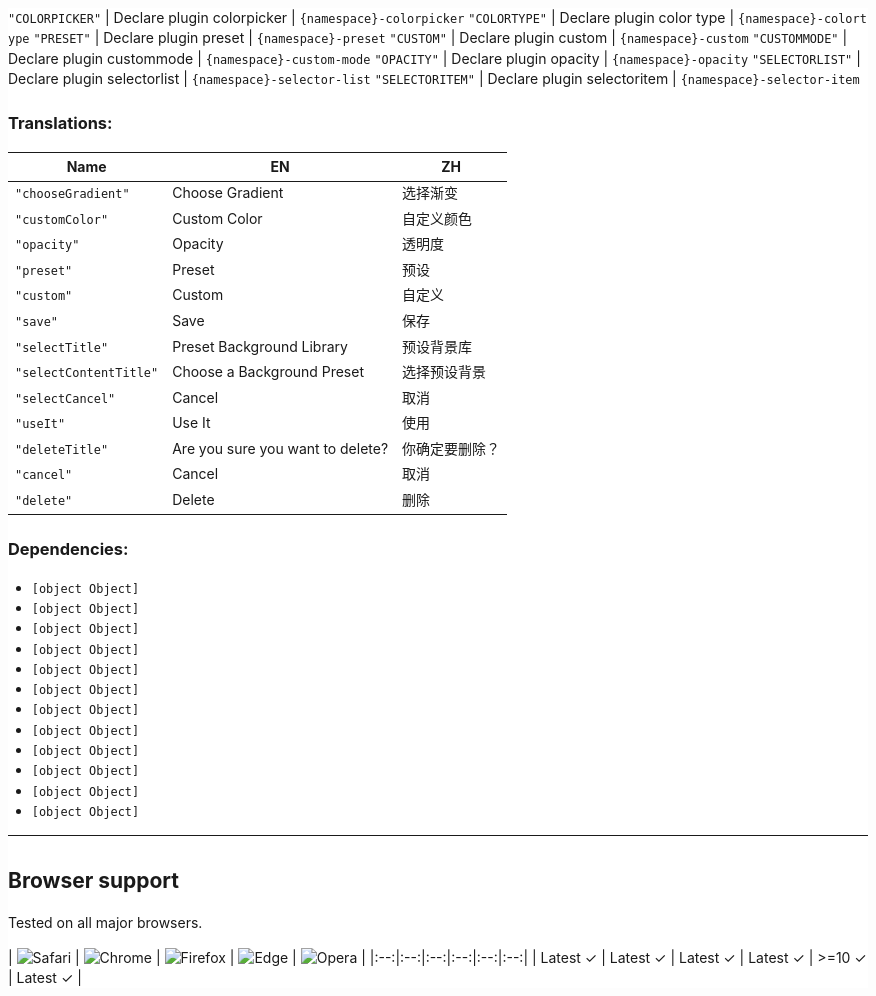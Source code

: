 `"COLORPICKER"` | Declare plugin colorpicker | `{namespace}-colorpicker`
`"COLORTYPE"` | Declare plugin  color type | `{namespace}-colortype`
`"PRESET"` | Declare plugin  preset | `{namespace}-preset`
`"CUSTOM"` | Declare plugin custom | `{namespace}-custom`
`"CUSTOMMODE"` | Declare plugin custommode | `{namespace}-custom-mode`
`"OPACITY"` | Declare plugin opacity | `{namespace}-opacity`
`"SELECTORLIST"` | Declare plugin selectorlist | `{namespace}-selector-list`
`"SELECTORITEM"` | Declare plugin selectoritem | `{namespace}-selector-item`


### Translations:
Name | EN | ZH
-----|------|-------
`"chooseGradient"` | Choose Gradient | 选择渐变
`"customColor"` | Custom Color | 自定义颜色
`"opacity"` | Opacity | 透明度
`"preset"` | Preset | 预设
`"custom"` | Custom | 自定义
`"save"` | Save | 保存
`"selectTitle"` | Preset Background Library | 预设背景库
`"selectContentTitle"` | Choose a Background Preset | 选择预设背景
`"selectCancel"` | Cancel | 取消
`"useIt"` | Use It | 使用
`"deleteTitle"` | Are you sure you want to delete? | 你确定要删除？
`"cancel"` | Cancel | 取消
`"delete"` | Delete | 删除


### Dependencies:
- `[object Object]`
- `[object Object]`
- `[object Object]`
- `[object Object]`
- `[object Object]`
- `[object Object]`
- `[object Object]`
- `[object Object]`
- `[object Object]`
- `[object Object]`
- `[object Object]`
- `[object Object]`

---

## Browser support

Tested on all major browsers.

| <img src="https://raw.githubusercontent.com/alrra/browser-logos/master/src/safari/safari_32x32.png" alt="Safari"> | <img src="https://raw.githubusercontent.com/alrra/browser-logos/master/src/chrome/chrome_32x32.png" alt="Chrome"> | <img src="https://raw.githubusercontent.com/alrra/browser-logos/master/src/firefox/firefox_32x32.png" alt="Firefox"> | <img src="https://raw.githubusercontent.com/alrra/browser-logos/master/src/edge/edge_32x32.png" alt="Edge"> | <img src="https://raw.githubusercontent.com/alrra/browser-logos/master/src/opera/opera_32x32.png" alt="Opera"> |
|:--:|:--:|:--:|:--:|:--:|:--:|
| Latest ✓ | Latest ✓ | Latest ✓ | Latest ✓ | >=10 ✓ | Latest ✓ |
